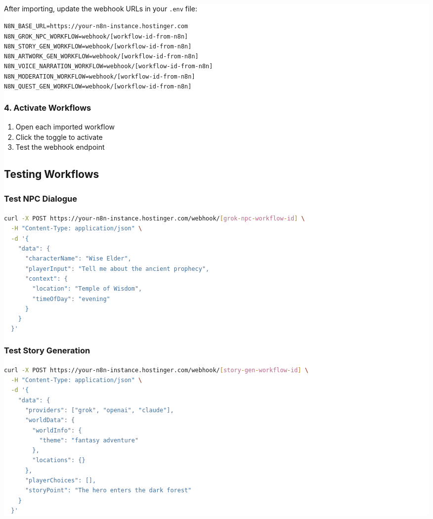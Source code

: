 After importing, update the webhook URLs in your `.env` file:

```env
N8N_BASE_URL=https://your-n8n-instance.hostinger.com
N8N_GROK_NPC_WORKFLOW=webhook/[workflow-id-from-n8n]
N8N_STORY_GEN_WORKFLOW=webhook/[workflow-id-from-n8n]
N8N_ARTWORK_GEN_WORKFLOW=webhook/[workflow-id-from-n8n]
N8N_VOICE_NARRATION_WORKFLOW=webhook/[workflow-id-from-n8n]
N8N_MODERATION_WORKFLOW=webhook/[workflow-id-from-n8n]
N8N_QUEST_GEN_WORKFLOW=webhook/[workflow-id-from-n8n]
```

### 4. Activate Workflows

1. Open each imported workflow
2. Click the toggle to activate
3. Test the webhook endpoint

## Testing Workflows

### Test NPC Dialogue
```bash
curl -X POST https://your-n8n-instance.hostinger.com/webhook/[grok-npc-workflow-id] \
  -H "Content-Type: application/json" \
  -d '{
    "data": {
      "characterName": "Wise Elder",
      "playerInput": "Tell me about the ancient prophecy",
      "context": {
        "location": "Temple of Wisdom",
        "timeOfDay": "evening"
      }
    }
  }'
```

### Test Story Generation
```bash
curl -X POST https://your-n8n-instance.hostinger.com/webhook/[story-gen-workflow-id] \
  -H "Content-Type: application/json" \
  -d '{
    "data": {
      "providers": ["grok", "openai", "claude"],
      "worldData": {
        "worldInfo": {
          "theme": "fantasy adventure"
        },
        "locations": {}
      },
      "playerChoices": [],
      "storyPoint": "The hero enters the dark forest"
    }
  }'
```
